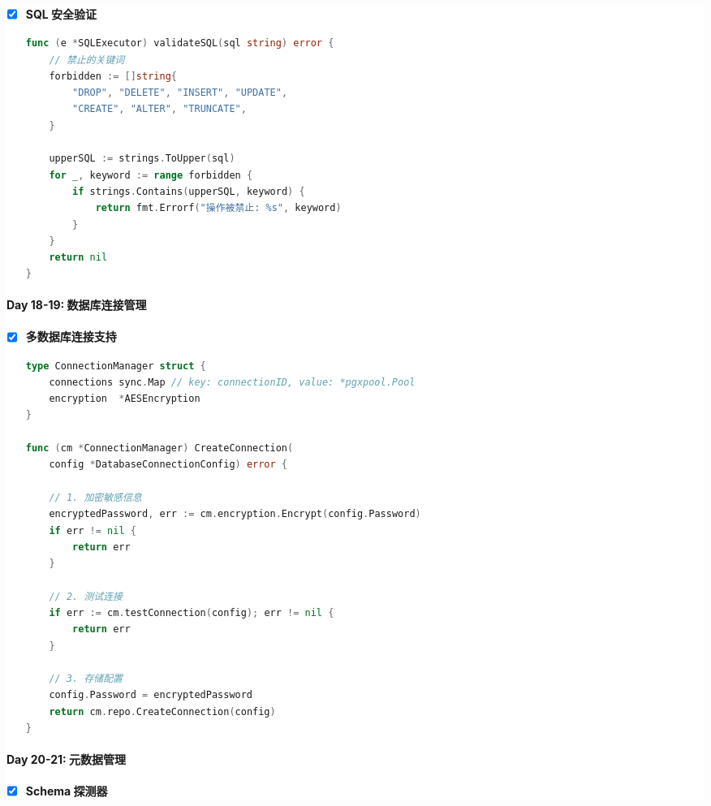 - [x] **SQL 安全验证**

  ```go
  func (e *SQLExecutor) validateSQL(sql string) error {
      // 禁止的关键词
      forbidden := []string{
          "DROP", "DELETE", "INSERT", "UPDATE",
          "CREATE", "ALTER", "TRUNCATE",
      }

      upperSQL := strings.ToUpper(sql)
      for _, keyword := range forbidden {
          if strings.Contains(upperSQL, keyword) {
              return fmt.Errorf("操作被禁止: %s", keyword)
          }
      }
      return nil
  }
  ```

#### Day 18-19: 数据库连接管理

- [x] **多数据库连接支持**

  ```go
  type ConnectionManager struct {
      connections sync.Map // key: connectionID, value: *pgxpool.Pool
      encryption  *AESEncryption
  }

  func (cm *ConnectionManager) CreateConnection(
      config *DatabaseConnectionConfig) error {

      // 1. 加密敏感信息
      encryptedPassword, err := cm.encryption.Encrypt(config.Password)
      if err != nil {
          return err
      }

      // 2. 测试连接
      if err := cm.testConnection(config); err != nil {
          return err
      }

      // 3. 存储配置
      config.Password = encryptedPassword
      return cm.repo.CreateConnection(config)
  }
  ```

#### Day 20-21: 元数据管理

- [x] **Schema 探测器**
